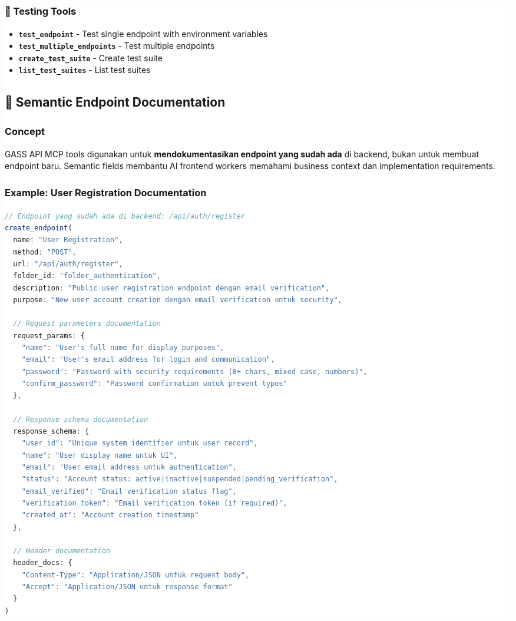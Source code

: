 ### 🧪 Testing Tools
- **`test_endpoint`** - Test single endpoint with environment variables
- **`test_multiple_endpoints`** - Test multiple endpoints
- **`create_test_suite`** - Create test suite
- **`list_test_suites`** - List test suites

## 📝 Semantic Endpoint Documentation

### Concept
GASS API MCP tools digunakan untuk **mendokumentasikan endpoint yang sudah ada** di backend, bukan untuk membuat endpoint baru. Semantic fields membantu AI frontend workers memahami business context dan implementation requirements.

### Example: User Registration Documentation
```typescript
// Endpoint yang sudah ada di backend: /api/auth/register
create_endpoint(
  name: "User Registration",
  method: "POST",
  url: "/api/auth/register",
  folder_id: "folder_authentication",
  description: "Public user registration endpoint dengan email verification",
  purpose: "New user account creation dengan email verification untuk security",

  // Request parameters documentation
  request_params: {
    "name": "User's full name for display purposes",
    "email": "User's email address for login and communication",
    "password": "Password with security requirements (8+ chars, mixed case, numbers)",
    "confirm_password": "Password confirmation untuk prevent typos"
  },

  // Response schema documentation
  response_schema: {
    "user_id": "Unique system identifier untuk user record",
    "name": "User display name untuk UI",
    "email": "User email address untuk authentication",
    "status": "Account status: active|inactive|suspended|pending_verification",
    "email_verified": "Email verification status flag",
    "verification_token": "Email verification token (if required)",
    "created_at": "Account creation timestamp"
  },

  // Header documentation
  header_docs: {
    "Content-Type": "Application/JSON untuk request body",
    "Accept": "Application/JSON untuk response format"
  }
)
```
